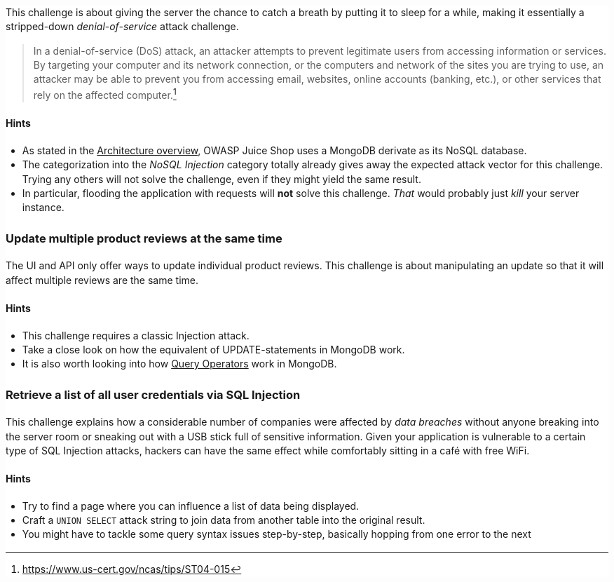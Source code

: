 This challenge is about giving the server the chance to catch a breath
by putting it to sleep for a while, making it essentially a
stripped-down _denial-of-service_ attack challenge.

> In a denial-of-service (DoS) attack, an attacker attempts to prevent
> legitimate users from accessing information or services. By targeting
> your computer and its network connection, or the computers and network
> of the sites you are trying to use, an attacker may be able to prevent
> you from accessing email, websites, online accounts (banking, etc.),
> or other services that rely on the affected computer.[^3]

#### Hints

* As stated in the
  [Architecture overview](../introduction/architecture.md), OWASP Juice
  Shop uses a MongoDB derivate as its NoSQL database.
* The categorization into the _NoSQL Injection_ category totally already
  gives away the expected attack vector for this challenge. Trying any
  others will not solve the challenge, even if they might yield the same
  result.
* In particular, flooding the application with requests will **not**
  solve this challenge. _That_ would probably just _kill_ your server
  instance.

### Update multiple product reviews at the same time

The UI and API only offer ways to update individual product reviews.
This challenge is about manipulating an update so that it will affect
multiple reviews are the same time.

#### Hints

* This challenge requires a classic Injection attack.
* Take a close look on how the equivalent of UPDATE-statements in
  MongoDB work.
* It is also worth looking into how
  [Query Operators](https://docs.mongodb.com/manual/reference/operator/query/)
  work in MongoDB.

### Retrieve a list of all user credentials via SQL Injection

This challenge explains how a considerable number of companies were
affected by _data breaches_ without anyone breaking into the server room
or sneaking out with a USB stick full of sensitive information. Given
your application is vulnerable to a certain type of SQL Injection
attacks, hackers can have the same effect while comfortably sitting in a
café with free WiFi.

#### Hints

* Try to find a page where you can influence a list of data being
  displayed.
* Craft a `UNION SELECT` attack string to join data from another table
  into the original result.
* You might have to tackle some query syntax issues step-by-step,
  basically hopping from one error to the next

[^1]: https://www.owasp.org/index.php/Injection_Flaws

[^2]: https://www.owasp.org/index.php/Testing_for_NoSQL_injection

[^3]: https://www.us-cert.gov/ncas/tips/ST04-015
